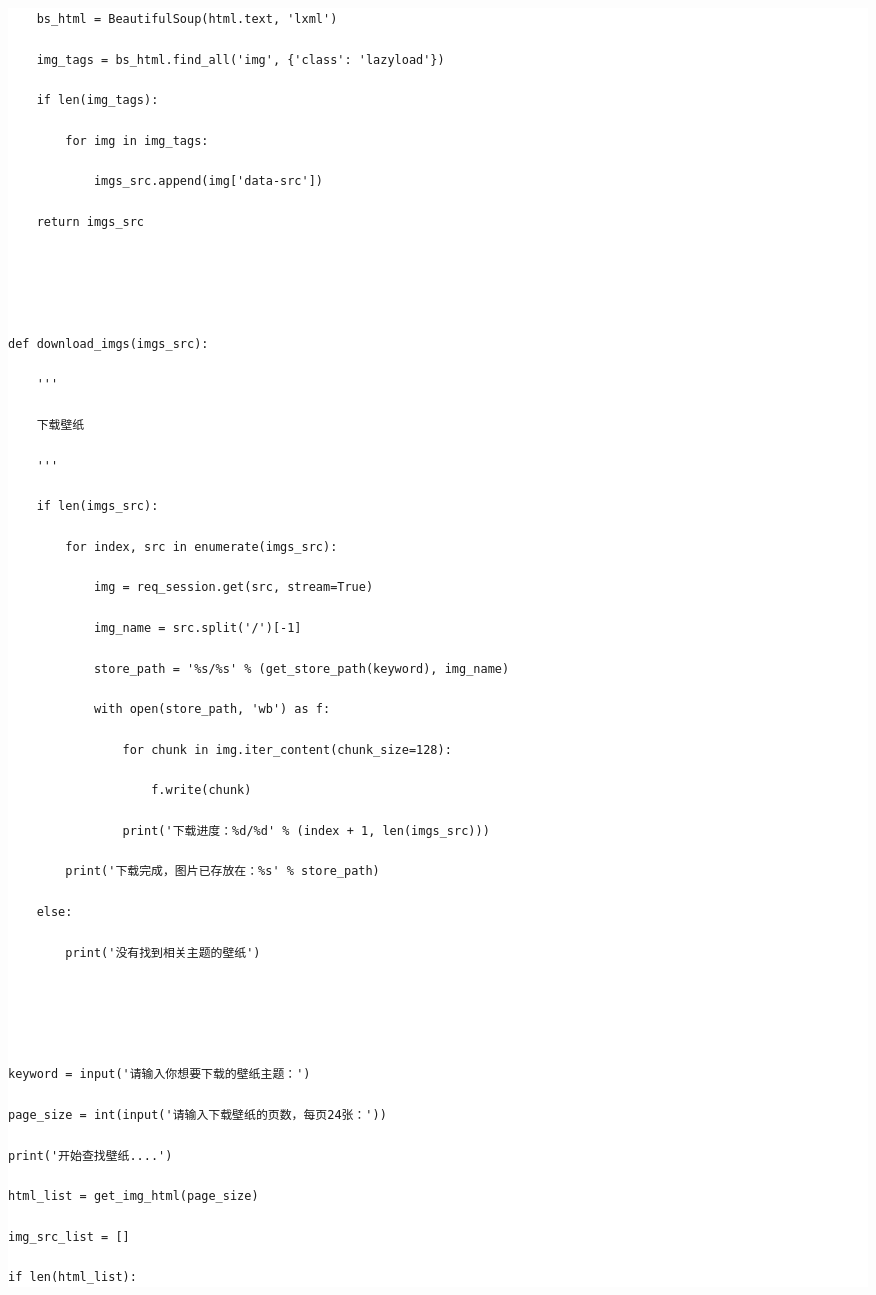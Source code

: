   ```
      bs_html = BeautifulSoup(html.text, 'lxml')

      img_tags = bs_html.find_all('img', {'class': 'lazyload'})

      if len(img_tags):

          for img in img_tags:

              imgs_src.append(img['data-src'])

      return imgs_src





  def download_imgs(imgs_src):

      '''

      下载壁纸

      '''

      if len(imgs_src):

          for index, src in enumerate(imgs_src):

              img = req_session.get(src, stream=True)

              img_name = src.split('/')[-1]

              store_path = '%s/%s' % (get_store_path(keyword), img_name)

              with open(store_path, 'wb') as f:

                  for chunk in img.iter_content(chunk_size=128):

                      f.write(chunk)

                  print('下载进度：%d/%d' % (index + 1, len(imgs_src)))

          print('下载完成，图片已存放在：%s' % store_path)

      else:

          print('没有找到相关主题的壁纸')





  keyword = input('请输入你想要下载的壁纸主题：')

  page_size = int(input('请输入下载壁纸的页数，每页24张：'))

  print('开始查找壁纸....')

  html_list = get_img_html(page_size)

  img_src_list = []

  if len(html_list):
  ```